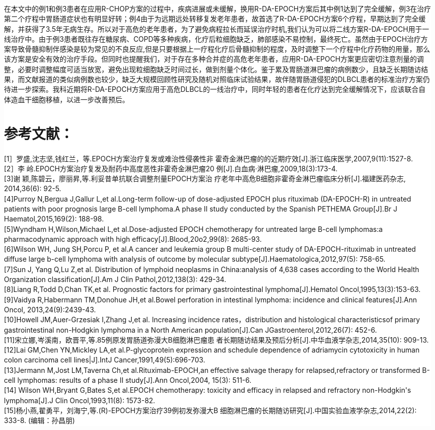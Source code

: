 在本文中的例1和例3患者在应用R-CHOP方案的过程中，疾病进展或未缓解，换用R-DA-EPOCH方案后其中例1达到了完全缓解，例3在治疗第二个疗程中胃肠道症状也有明显好转；例4由于为远期远处转移复发老年患者，故首选了R-DA-EPOCH方案6个疗程，早期达到了完全缓解，并获得了3.5年无病生存。所以对于高危的老年患者，为了避免病程拉长而延误治疗时机,我们认为可以将二线方案R-DA-EPOCH用于一线治疗中。由于例3患者既往存在糖尿病、COPD等多种疾病，化疗后粒细胞缺乏，肺部感染不易控制，最终死亡。虽然由于EPOCH治疗方案导致骨髓抑制伴感染是较为常见的不良反应,但是只要根据上一疗程化疗后骨髓抑制的程度，及时调整下一个疗程中化疗药物的用量，那么该方案是安全有效的治疗手段。但同时也提醒我们，对于存在多种合并症的高危老年患者，应用R-DA-EPOCH方案更应密切注意剂量的调整，必要时调整幅度可适当放宽，避免出现粒细胞缺乏时间过长，做到剂量个体化。鉴于累及胃肠道淋巴瘤的病例数少，且缺乏长期随访结果，而文献报道的类似病例数也较少，缺乏大规模回顾性研究及随机对照临床试验结果，故伴随胃肠道侵犯的DLBCL患者的标准治疗方案仍待进一步探索。我科近期将R-DA-EPOCH方案应用于高危DLBCL的一线治疗中，同时年轻的患者在化疗达到完全缓解情况下，应该联合自体造血干细胞移植，以进一步改善预后。

# 参考文献：

[1］罗盛,沈志坚,钱红兰，等.EPOCH方案治疗复发或难治性侵袭性非 霍奇金淋巴瘤的的近期疗效[J].浙江临床医学,2007,9(11):1527-8.   
[2］李 岭.EPOCH方案治疗复发及耐药中高度恶性非霍奇金淋巴瘤20 例[J].白血病·淋巴瘤,2009,18(3):173-4.   
[3]谢 颖,陈碧云，廖丽昇,等.利妥昔单抗联合调整剂量EPOCH方案治 疗老年中高危B细胞非霍奇金淋巴瘤临床分析[J].福建医药杂志, 2014,36(6): 92-5.   
[4]Purroy N,Bergua J,Gallur L,et al.Long-term follow-up of dose-adjusted EPOCH plus rituximab (DA-EPOCH-R) in untreated patients with poor prognosis large B-cell lymphoma.A phase II study conducted by the Spanish PETHEMA Group[J].Br J Haematol,2015,169(2): 188-98.   
[5]Wyndham H,Wilson,Michael L,et al.Dose-adjusted EPOCH chemotherapy for untreated large B-cell lymphomas:a pharmacodynamic approach with high efficacy[J].Blood,20o2,99(8): 2685-93.   
[6]Wilson WH, Jung SH,Porcu P, et al.A cancer and leukemia group B multi-center study of DA-EPOCH-rituximab in untreated diffuse large b-cell lymphoma with analysis of outcome by molecular subtype[J].Haematologica,2012,97(5): 758-65.   
[7]Sun J, Yang Q,Lu Z,et al. Distribution of lymphoid neoplasms in China:analysis of 4,638 cases according to the World Health Organization classification[J].Am J Clin Pathol,2012,138(3): 429-34.   
[8]Liang R,Todd D,Chan TK,et al. Prognostic factors for primary gastrointestinal lymphoma[J].Hematol Oncol,1995,13(3):153-63.   
[9]Vaidya R,Habermann TM,Donohue JH,et al.Bowel perforation in intestinal lymphoma: incidence and clinical features[J].Ann Oncol, 2013,24(9):2439-43.   
[10]Howell JM,Auer-Grzesiak I,Zhang J,et al. Increasing incidence rates，distribution and histological characteristicsof primary gastrointestinal non-Hodgkin lymphoma in a North American population[J].Can JGastroenterol,2012,26(7): 452-6.   
[11]宋立娜,岑溪南，欧晋平,等.85例原发胃肠道弥漫大B细胞淋巴瘤患 者长期随访结果及预后分析[J].中华血液学杂志,2014,35(10): 909-13.   
[12]Lai GM,Chen YN,Mickley LA,et al.P-glycoprotein expression and schedule dependence of adriamycin cytotoxicity in human colon carcinoma cell lines|J].IntJ Cancer,1991,49(5):696-703.   
[13]Jermann M,Jost LM,Taverna Ch,et al.Rituximab-EPOCH,an effective salvage therapy for relapsed,refractory or transformed B-cell lymphomas: results of a phase II study[J].Ann Oncol,2004, 15(3): 511-6.   
[14] Wilson WH,Bryant G,Bates S,et al.EPOCH chemotherapy: toxicity and efficacy in relapsed and refractory non-Hodgkin's lymphoma[J].J Clin Oncol,1993,11(8): 1573-82.   
[15]杨小燕,翟勇平，刘海宁,等.(R)-EPOCH方案治疗39例初发弥漫大B 细胞淋巴瘤的长期随访研究[J].中国实验血液学杂志,2014,22(2): 333-8. (编辑：孙昌朋)